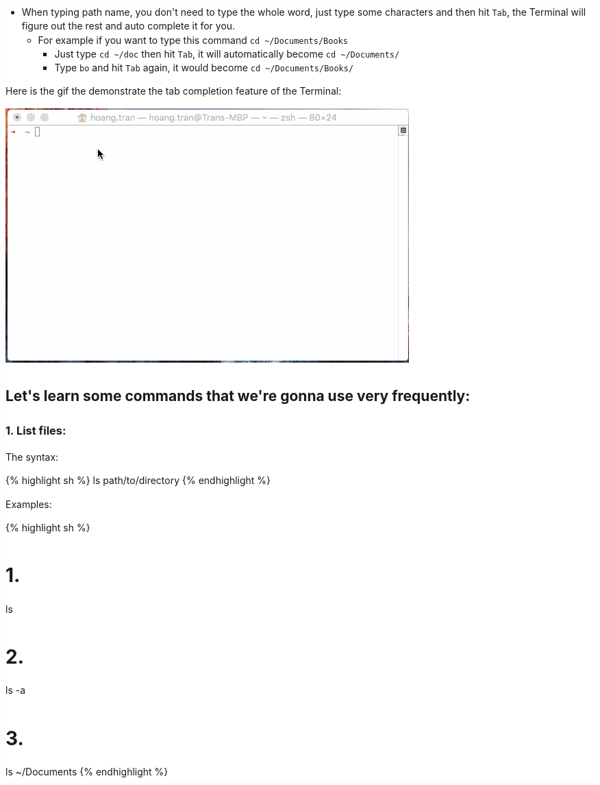 * When typing path name, you don't need to type the whole word, just type some characters and then hit `Tab`, the Terminal will figure out the rest and auto complete it for you.
  * For example if you want to type this command `cd ~/Documents/Books`
    * Just type `cd ~/doc` then hit `Tab`, it will automatically become `cd ~/Documents/`
    * Type `bo` and hit `Tab` again, it would become `cd ~/Documents/Books/`

Here is the gif the demonstrate the tab completion feature of the Terminal:

![terminal tab completion](/images/terminal-for-ios-developers/terminal-tab-completion.gif)

## Let's learn some commands that we're gonna use very frequently:

### 1. List files:

The syntax:

{% highlight sh %}
ls path/to/directory
{% endhighlight %}

Examples:

{% highlight sh %}
# 1.
ls

# 2.
ls -a

# 3.
ls ~/Documents
{% endhighlight %}
